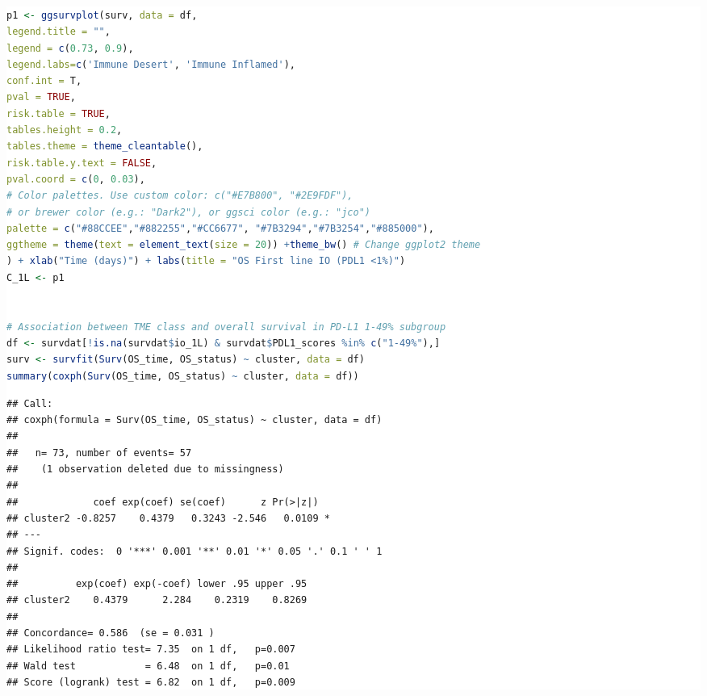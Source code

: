 ``` r
p1 <- ggsurvplot(surv, data = df,
legend.title = "",
legend = c(0.73, 0.9),
legend.labs=c('Immune Desert', 'Immune Inflamed'),
conf.int = T,
pval = TRUE,
risk.table = TRUE,
tables.height = 0.2,
tables.theme = theme_cleantable(),
risk.table.y.text = FALSE,
pval.coord = c(0, 0.03),
# Color palettes. Use custom color: c("#E7B800", "#2E9FDF"),
# or brewer color (e.g.: "Dark2"), or ggsci color (e.g.: "jco")
palette = c("#88CCEE","#882255","#CC6677", "#7B3294","#7B3254","#885000"),
ggtheme = theme(text = element_text(size = 20)) +theme_bw() # Change ggplot2 theme
) + xlab("Time (days)") + labs(title = "OS First line IO (PDL1 <1%)")
C_1L <- p1


# Association between TME class and overall survival in PD-L1 1-49% subgroup
df <- survdat[!is.na(survdat$io_1L) & survdat$PDL1_scores %in% c("1-49%"),]
surv <- survfit(Surv(OS_time, OS_status) ~ cluster, data = df)
summary(coxph(Surv(OS_time, OS_status) ~ cluster, data = df))
```

    ## Call:
    ## coxph(formula = Surv(OS_time, OS_status) ~ cluster, data = df)
    ## 
    ##   n= 73, number of events= 57 
    ##    (1 observation deleted due to missingness)
    ## 
    ##             coef exp(coef) se(coef)      z Pr(>|z|)  
    ## cluster2 -0.8257    0.4379   0.3243 -2.546   0.0109 *
    ## ---
    ## Signif. codes:  0 '***' 0.001 '**' 0.01 '*' 0.05 '.' 0.1 ' ' 1
    ## 
    ##          exp(coef) exp(-coef) lower .95 upper .95
    ## cluster2    0.4379      2.284    0.2319    0.8269
    ## 
    ## Concordance= 0.586  (se = 0.031 )
    ## Likelihood ratio test= 7.35  on 1 df,   p=0.007
    ## Wald test            = 6.48  on 1 df,   p=0.01
    ## Score (logrank) test = 6.82  on 1 df,   p=0.009
